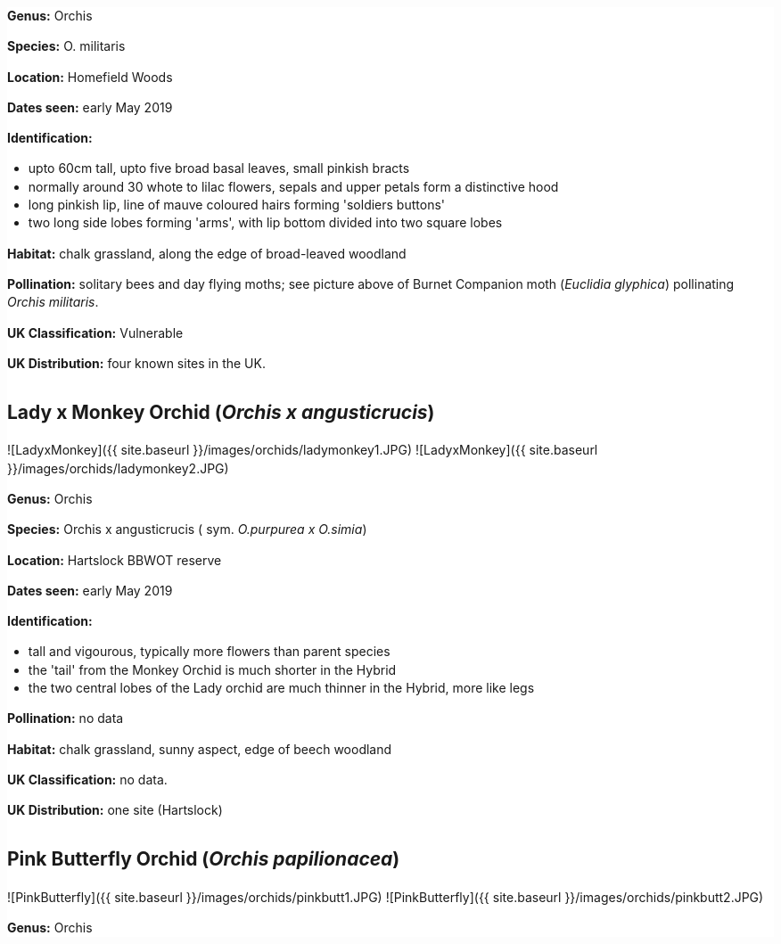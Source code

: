 **Genus:** Orchis

**Species:** O. militaris

**Location:** Homefield Woods

**Dates seen:** early May 2019

**Identification:** 

* upto 60cm tall, upto five broad basal leaves, small pinkish bracts
* normally around 30 whote to lilac flowers, sepals and upper petals form a distinctive hood 
* long pinkish lip, line of mauve coloured hairs forming 'soldiers buttons'
* two long side lobes forming 'arms', with lip bottom divided into two square lobes

**Habitat:** chalk grassland, along the edge of broad-leaved woodland

**Pollination:** solitary bees and day flying moths; see picture above of Burnet Companion moth (*Euclidia glyphica*) pollinating *Orchis militaris*.

**UK Classification:** Vulnerable

**UK Distribution:** four known sites in the UK.

## **Lady x Monkey Orchid** (*Orchis x angusticrucis*)

![LadyxMonkey]({{ site.baseurl }}/images/orchids/ladymonkey1.JPG)
![LadyxMonkey]({{ site.baseurl }}/images/orchids/ladymonkey2.JPG)

**Genus:** Orchis

**Species:** Orchis x angusticrucis ( sym. *O.purpurea x O.simia*)

**Location:** Hartslock BBWOT reserve

**Dates seen:** early May 2019

**Identification:**

* tall and vigourous, typically more flowers than parent species
* the 'tail' from the Monkey Orchid is much shorter in the Hybrid
* the two central lobes of the Lady orchid are much thinner in the Hybrid, more like legs

**Pollination:** no data

**Habitat:** chalk grassland, sunny aspect, edge of beech woodland

**UK Classification:** no data.

**UK Distribution:** one site (Hartslock)

## **Pink Butterfly Orchid** (*Orchis papilionacea*)

![PinkButterfly]({{ site.baseurl }}/images/orchids/pinkbutt1.JPG)
![PinkButterfly]({{ site.baseurl }}/images/orchids/pinkbutt2.JPG)


**Genus:** Orchis
